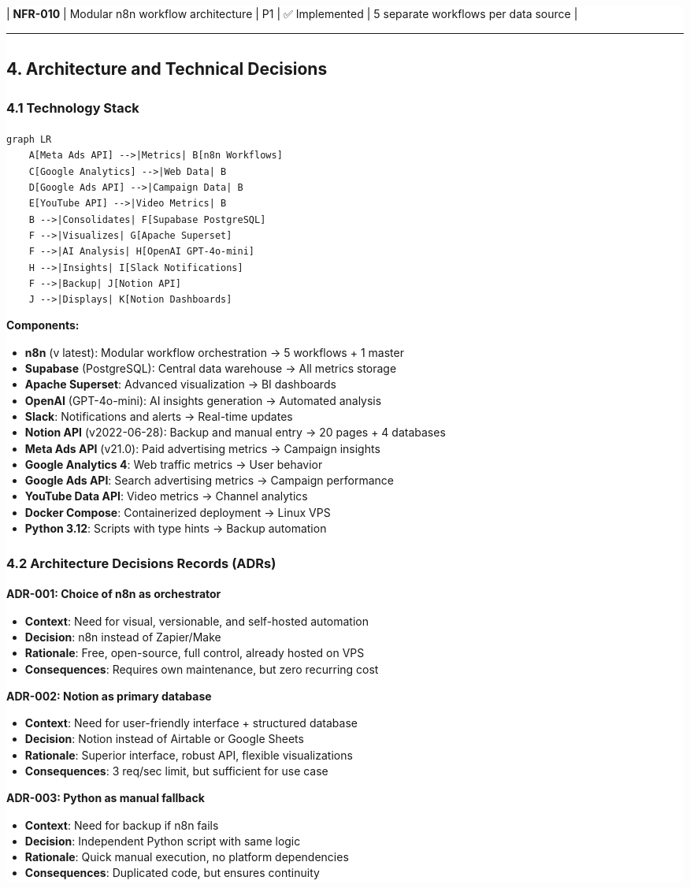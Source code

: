 | **NFR-010** | Modular n8n workflow architecture | P1 | ✅ Implemented | 5 separate workflows per data source |

---

## 4. Architecture and Technical Decisions

### 4.1 Technology Stack

```mermaid
graph LR
    A[Meta Ads API] -->|Metrics| B[n8n Workflows]
    C[Google Analytics] -->|Web Data| B
    D[Google Ads API] -->|Campaign Data| B
    E[YouTube API] -->|Video Metrics| B
    B -->|Consolidates| F[Supabase PostgreSQL]
    F -->|Visualizes| G[Apache Superset]
    F -->|AI Analysis| H[OpenAI GPT-4o-mini]
    H -->|Insights| I[Slack Notifications]
    F -->|Backup| J[Notion API]
    J -->|Displays| K[Notion Dashboards]
```

**Components:**
- **n8n** (v latest): Modular workflow orchestration → 5 workflows + 1 master
- **Supabase** (PostgreSQL): Central data warehouse → All metrics storage
- **Apache Superset**: Advanced visualization → BI dashboards
- **OpenAI** (GPT-4o-mini): AI insights generation → Automated analysis
- **Slack**: Notifications and alerts → Real-time updates
- **Notion API** (v2022-06-28): Backup and manual entry → 20 pages + 4 databases
- **Meta Ads API** (v21.0): Paid advertising metrics → Campaign insights
- **Google Analytics 4**: Web traffic metrics → User behavior
- **Google Ads API**: Search advertising metrics → Campaign performance
- **YouTube Data API**: Video metrics → Channel analytics
- **Docker Compose**: Containerized deployment → Linux VPS
- **Python 3.12**: Scripts with type hints → Backup automation

### 4.2 Architecture Decisions Records (ADRs)

**ADR-001: Choice of n8n as orchestrator**
- **Context**: Need for visual, versionable, and self-hosted automation
- **Decision**: n8n instead of Zapier/Make
- **Rationale**: Free, open-source, full control, already hosted on VPS
- **Consequences**: Requires own maintenance, but zero recurring cost

**ADR-002: Notion as primary database**
- **Context**: Need for user-friendly interface + structured database
- **Decision**: Notion instead of Airtable or Google Sheets
- **Rationale**: Superior interface, robust API, flexible visualizations
- **Consequences**: 3 req/sec limit, but sufficient for use case

**ADR-003: Python as manual fallback**
- **Context**: Need for backup if n8n fails
- **Decision**: Independent Python script with same logic
- **Rationale**: Quick manual execution, no platform dependencies
- **Consequences**: Duplicated code, but ensures continuity
